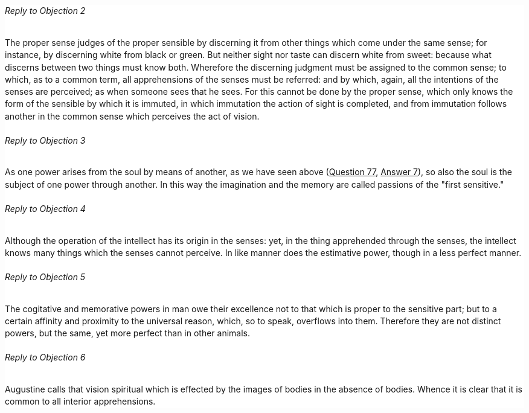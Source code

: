 ###### Reply to Objection 2
The proper sense judges of the proper sensible by discerning it from other things which come under the same sense; for instance, by discerning white from black or green. But neither sight nor taste can discern white from sweet: because what discerns between two things must know both. Wherefore the discerning judgment must be assigned to the common sense; to which, as to a common term, all apprehensions of the senses must be referred: and by which, again, all the intentions of the senses are perceived; as when someone sees that he sees. For this cannot be done by the proper sense, which only knows the form of the sensible by which it is immuted, in which immutation the action of sight is completed, and from immutation follows another in the common sense which perceives the act of vision.  

###### Reply to Objection 3
As one power arises from the soul by means of another, as we have seen above ([Question 77](77.%20Those%20Things%20Which%20Belong%20to%20the%20Powers%20of%20the%20Soul%20in%20General.md), [Answer 7](77.%20Those%20Things%20Which%20Belong%20to%20the%20Powers%20of%20the%20Soul%20in%20General.md#7.%20Whether%20one%20power%20of%20the%20soul%20arises%20from%20another?%20)), so also the soul is the subject of one power through another. In this way the imagination and the memory are called passions of the "first sensitive."  

###### Reply to Objection 4
Although the operation of the intellect has its origin in the senses: yet, in the thing apprehended through the senses, the intellect knows many things which the senses cannot perceive. In like manner does the estimative power, though in a less perfect manner.  

###### Reply to Objection 5
The cogitative and memorative powers in man owe their excellence not to that which is proper to the sensitive part; but to a certain affinity and proximity to the universal reason, which, so to speak, overflows into them. Therefore they are not distinct powers, but the same, yet more perfect than in other animals.  

###### Reply to Objection 6
Augustine calls that vision spiritual which is effected by the images of bodies in the absence of bodies. Whence it is clear that it is common to all interior apprehensions.